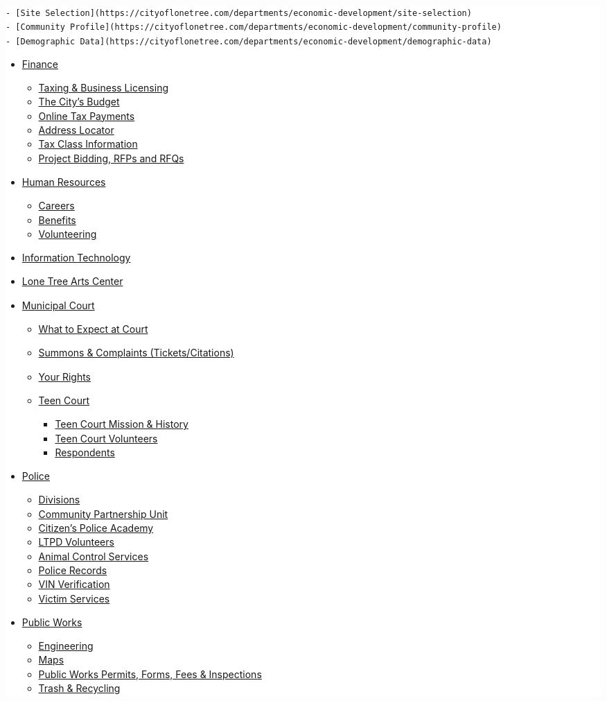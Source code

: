     - [Site Selection](https://cityoflonetree.com/departments/economic-development/site-selection)
    - [Community Profile](https://cityoflonetree.com/departments/economic-development/community-profile)
    - [Demographic Data](https://cityoflonetree.com/departments/economic-development/demographic-data)
  - [Finance](https://cityoflonetree.com/departments/finance)
    
    - [Taxing &amp; Business Licensing](https://cityoflonetree.com/departments/finance/taxing-business-licensing)
    - [The City’s Budget](https://cityoflonetree.com/departments/finance/budget)
    - [Online Tax Payments](https://cityoflonetree.com/departments/finance/taxing-business-licensing/online-tax-payments)
    - [Address Locator](https://cityoflonetree.com/departments/finance/taxing-business-licensing/address-locator)
    - [Tax Class Information](https://cityoflonetree.com/departments/finance/taxing-business-licensing/tax-class-information)
    - [Project Bidding, RFPs and RFQs](https://cityoflonetree.com/departments/city-clerk/bids-rfps-and-rfqs)
  - [Human Resources](https://cityoflonetree.com/departments/human-resources)
    
    - [Careers](https://cityoflonetree.com/departments/human-resources/careers)
    - [Benefits](https://cityoflonetree.com/departments/human-resources/benefits)
    - [Volunteering](https://cityoflonetree.com/departments/human-resources/volunteering)
  - [Information Technology](https://cityoflonetree.com/departments/information-technology)
  - [Lone Tree Arts Center](https://cityoflonetree.com/departments/lone-tree-arts-center)
  - [Municipal Court](https://cityoflonetree.com/departments/municipal-court)
    
    - [What to Expect at Court](https://cityoflonetree.com/departments/municipal-court/what-to-expect-at-court)
    - [Summons &amp; Complaints (Tickets/Citations)](https://cityoflonetree.com/departments/municipal-court/summons-complaints-tickets-citations)
    - [Your Rights](https://cityoflonetree.com/departments/municipal-court/your-rights)
    - [Teen Court](https://cityoflonetree.com/departments/municipal-court/teen-court)
      
      - [Teen Court Mission &amp; History](https://cityoflonetree.com/departments/municipal-court/teen-court/mission-history)
      - [Teen Court Volunteers](https://cityoflonetree.com/departments/municipal-court/teen-court/teen-court-volunteers)
      - [Respondents](https://cityoflonetree.com/departments/municipal-court/teen-court/respondents)
  - [Police](https://cityoflonetree.com/departments/police-department)
    
    - [Divisions](https://cityoflonetree.com/departments/police-department/divisions)
    - [Community Partnership Unit](https://cityoflonetree.com/departments/police-department/cpu)
    - [Citizen’s Police Academy](https://cityoflonetree.com/departments/police-department/citizens-police-academy)
    - [LTPD Volunteers](https://cityoflonetree.com/departments/police-department/ltpd-volunteers)
    - [Animal Control Services](https://cityoflonetree.com/departments/police-department/services)
    - [Police Records](https://cityoflonetree.com/departments/police-department/police-records)
    - [VIN Verification](https://cityoflonetree.com/departments/police-department/vin-verification)
    - [Victim Services](https://cityoflonetree.com/victim-services)
  - [Public Works](https://cityoflonetree.com/departments/public-works)
    
    - [Engineering](https://cityoflonetree.com/departments/public-works/engineering)
    - [Maps](https://cityoflonetree.com/departments/public-works/maps)
    - [Public Works Permits, Forms, Fees &amp; Inspections](https://cityoflonetree.com/departments/public-works/permits-forms-fees-inspections)
    - [Trash &amp; Recycling](https://cityoflonetree.com/departments/public-works/trash-recycling)
      